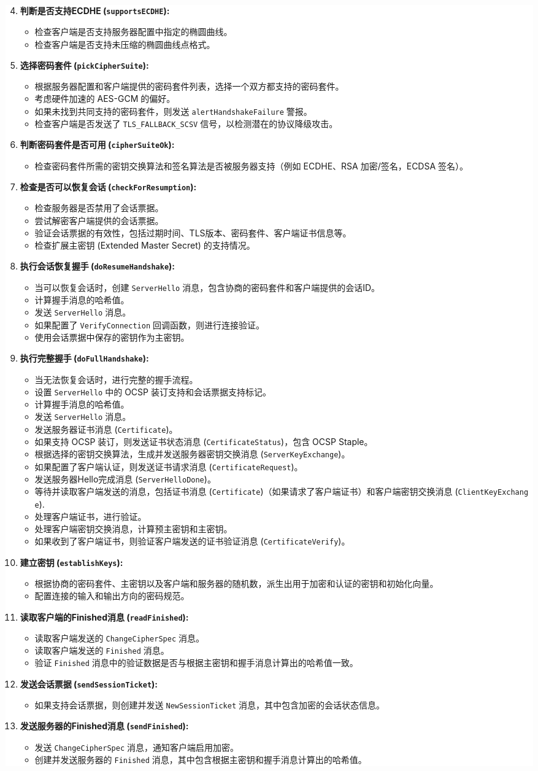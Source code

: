 4. **判断是否支持ECDHE (`supportsECDHE`):**
   - 检查客户端是否支持服务器配置中指定的椭圆曲线。
   - 检查客户端是否支持未压缩的椭圆曲线点格式。

5. **选择密码套件 (`pickCipherSuite`):**
   - 根据服务器配置和客户端提供的密码套件列表，选择一个双方都支持的密码套件。
   - 考虑硬件加速的 AES-GCM 的偏好。
   - 如果未找到共同支持的密码套件，则发送 `alertHandshakeFailure` 警报。
   - 检查客户端是否发送了 `TLS_FALLBACK_SCSV` 信号，以检测潜在的协议降级攻击。

6. **判断密码套件是否可用 (`cipherSuiteOk`):**
   - 检查密码套件所需的密钥交换算法和签名算法是否被服务器支持（例如 ECDHE、RSA 加密/签名，ECDSA 签名）。

7. **检查是否可以恢复会话 (`checkForResumption`):**
   - 检查服务器是否禁用了会话票据。
   - 尝试解密客户端提供的会话票据。
   - 验证会话票据的有效性，包括过期时间、TLS版本、密码套件、客户端证书信息等。
   - 检查扩展主密钥 (Extended Master Secret) 的支持情况。

8. **执行会话恢复握手 (`doResumeHandshake`):**
   - 当可以恢复会话时，创建 `ServerHello` 消息，包含协商的密码套件和客户端提供的会话ID。
   - 计算握手消息的哈希值。
   - 发送 `ServerHello` 消息。
   - 如果配置了 `VerifyConnection` 回调函数，则进行连接验证。
   - 使用会话票据中保存的密钥作为主密钥。

9. **执行完整握手 (`doFullHandshake`):**
   - 当无法恢复会话时，进行完整的握手流程。
   - 设置 `ServerHello` 中的 OCSP 装订支持和会话票据支持标记。
   - 计算握手消息的哈希值。
   - 发送 `ServerHello` 消息。
   - 发送服务器证书消息 (`Certificate`)。
   - 如果支持 OCSP 装订，则发送证书状态消息 (`CertificateStatus`)，包含 OCSP Staple。
   - 根据选择的密钥交换算法，生成并发送服务器密钥交换消息 (`ServerKeyExchange`)。
   - 如果配置了客户端认证，则发送证书请求消息 (`CertificateRequest`)。
   - 发送服务器Hello完成消息 (`ServerHelloDone`)。
   - 等待并读取客户端发送的消息，包括证书消息 (`Certificate`)（如果请求了客户端证书）和客户端密钥交换消息 (`ClientKeyExchange`).
   - 处理客户端证书，进行验证。
   - 处理客户端密钥交换消息，计算预主密钥和主密钥。
   - 如果收到了客户端证书，则验证客户端发送的证书验证消息 (`CertificateVerify`)。

10. **建立密钥 (`establishKeys`):**
    - 根据协商的密码套件、主密钥以及客户端和服务器的随机数，派生出用于加密和认证的密钥和初始化向量。
    - 配置连接的输入和输出方向的密码规范。

11. **读取客户端的Finished消息 (`readFinished`):**
    - 读取客户端发送的 `ChangeCipherSpec` 消息。
    - 读取客户端发送的 `Finished` 消息。
    - 验证 `Finished` 消息中的验证数据是否与根据主密钥和握手消息计算出的哈希值一致。

12. **发送会话票据 (`sendSessionTicket`):**
    - 如果支持会话票据，则创建并发送 `NewSessionTicket` 消息，其中包含加密的会话状态信息。

13. **发送服务器的Finished消息 (`sendFinished`):**
    - 发送 `ChangeCipherSpec` 消息，通知客户端启用加密。
    - 创建并发送服务器的 `Finished` 消息，其中包含根据主密钥和握手消息计算出的哈希值。
